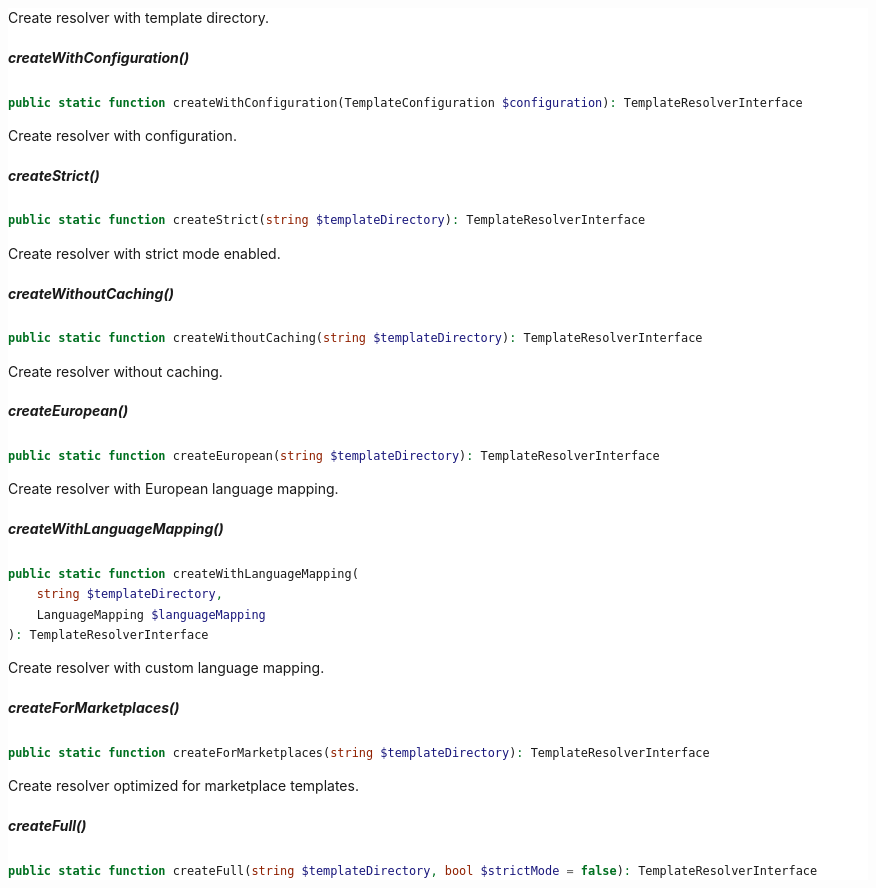 Create resolver with template directory.

##### createWithConfiguration()

```php
public static function createWithConfiguration(TemplateConfiguration $configuration): TemplateResolverInterface
```

Create resolver with configuration.

##### createStrict()

```php
public static function createStrict(string $templateDirectory): TemplateResolverInterface
```

Create resolver with strict mode enabled.

##### createWithoutCaching()

```php
public static function createWithoutCaching(string $templateDirectory): TemplateResolverInterface
```

Create resolver without caching.

##### createEuropean()

```php
public static function createEuropean(string $templateDirectory): TemplateResolverInterface
```

Create resolver with European language mapping.

##### createWithLanguageMapping()

```php
public static function createWithLanguageMapping(
    string $templateDirectory, 
    LanguageMapping $languageMapping
): TemplateResolverInterface
```

Create resolver with custom language mapping.

##### createForMarketplaces()

```php
public static function createForMarketplaces(string $templateDirectory): TemplateResolverInterface
```

Create resolver optimized for marketplace templates.

##### createFull()

```php
public static function createFull(string $templateDirectory, bool $strictMode = false): TemplateResolverInterface
```
